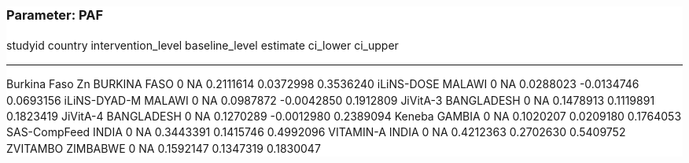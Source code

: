 ### Parameter: PAF


studyid           country        intervention_level   baseline_level     estimate     ci_lower    ci_upper
----------------  -------------  -------------------  ---------------  ----------  -----------  ----------
Burkina Faso Zn   BURKINA FASO   0                    NA                0.2111614    0.0372998   0.3536240
iLiNS-DOSE        MALAWI         0                    NA                0.0288023   -0.0134746   0.0693156
iLiNS-DYAD-M      MALAWI         0                    NA                0.0987872   -0.0042850   0.1912809
JiVitA-3          BANGLADESH     0                    NA                0.1478913    0.1119891   0.1823419
JiVitA-4          BANGLADESH     0                    NA                0.1270289   -0.0012980   0.2389094
Keneba            GAMBIA         0                    NA                0.1020207    0.0209180   0.1764053
SAS-CompFeed      INDIA          0                    NA                0.3443391    0.1415746   0.4992096
VITAMIN-A         INDIA          0                    NA                0.4212363    0.2702630   0.5409752
ZVITAMBO          ZIMBABWE       0                    NA                0.1592147    0.1347319   0.1830047
